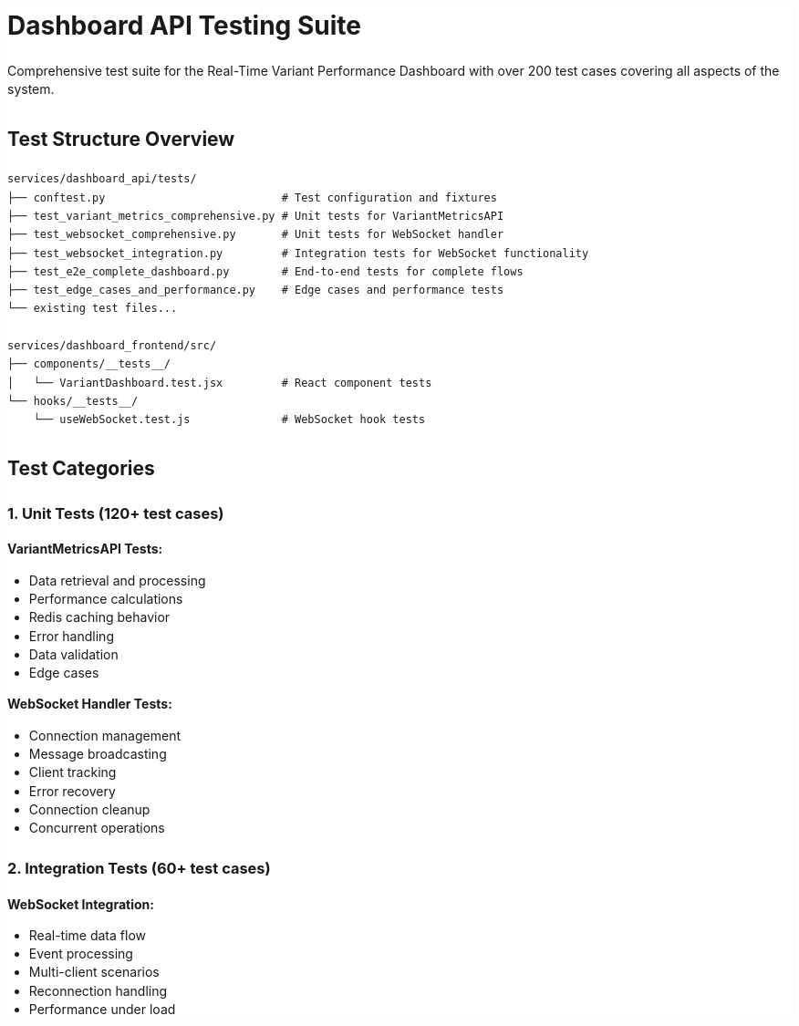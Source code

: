 # Dashboard API Testing Suite

Comprehensive test suite for the Real-Time Variant Performance Dashboard with over 200 test cases covering all aspects of the system.

## Test Structure Overview

```
services/dashboard_api/tests/
├── conftest.py                           # Test configuration and fixtures
├── test_variant_metrics_comprehensive.py # Unit tests for VariantMetricsAPI
├── test_websocket_comprehensive.py       # Unit tests for WebSocket handler
├── test_websocket_integration.py         # Integration tests for WebSocket functionality
├── test_e2e_complete_dashboard.py        # End-to-end tests for complete flows
├── test_edge_cases_and_performance.py    # Edge cases and performance tests
└── existing test files...

services/dashboard_frontend/src/
├── components/__tests__/
│   └── VariantDashboard.test.jsx         # React component tests
└── hooks/__tests__/
    └── useWebSocket.test.js              # WebSocket hook tests
```

## Test Categories

### 1. Unit Tests (120+ test cases)

**VariantMetricsAPI Tests:**
- Data retrieval and processing
- Performance calculations
- Redis caching behavior
- Error handling
- Data validation
- Edge cases

**WebSocket Handler Tests:**
- Connection management
- Message broadcasting
- Client tracking
- Error recovery
- Connection cleanup
- Concurrent operations

### 2. Integration Tests (60+ test cases)

**WebSocket Integration:**
- Real-time data flow
- Event processing
- Multi-client scenarios
- Reconnection handling
- Performance under load

